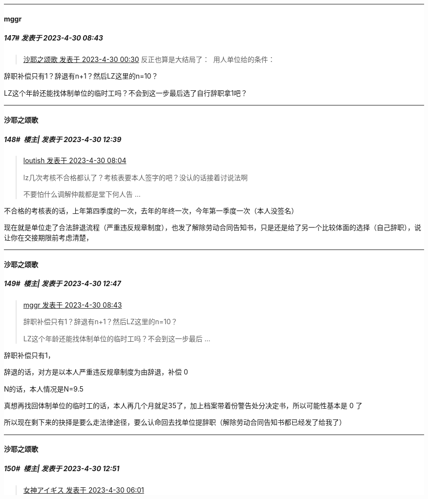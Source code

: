 
*****

####  mggr  
##### 147#       发表于 2023-4-30 08:43

<blockquote><a href="httphttps://bbs.saraba1st.com/2b/forum.php?mod=redirect&amp;goto=findpost&amp;pid=60665790&amp;ptid=2130481" target="_blank">沙耶之颂歌 发表于 2023-4-30 00:30</a>
 反正也算是大结局了：  用人单位给的条件： </blockquote>
辞职补偿只有1？辞退有n+1？然后LZ这里的n=10？

LZ这个年龄还能找体制单位的临时工吗？不会到这一步最后选了自行辞职拿1吧？


*****

####  沙耶之颂歌  
##### 148#         楼主| 发表于 2023-4-30 12:39

<blockquote><a href="httphttps://bbs.saraba1st.com/2b/forum.php?mod=redirect&amp;goto=findpost&amp;pid=60666751&amp;ptid=2130481" target="_blank">loutish 发表于 2023-4-30 08:04</a>

lz几次考核不合格都认了？考核表要本人签字的吧？没认的话接着讨说法啊

不要怕什么调解仲裁都是堂下何人告 ...</blockquote>
不合格的考核表的话，上年第四季度的一次，去年的年终一次，今年第一季度一次（本人没签名）

现在就是单位走了合法辞退流程（严重违反规章制度），也发了解除劳动合同告知书，只是还是给了另一个比较体面的选择（自己辞职），说让你在交接期限前考虑清楚，


*****

####  沙耶之颂歌  
##### 149#         楼主| 发表于 2023-4-30 12:47

<blockquote><a href="httphttps://bbs.saraba1st.com/2b/forum.php?mod=redirect&amp;goto=findpost&amp;pid=60666885&amp;ptid=2130481" target="_blank">mggr 发表于 2023-4-30 08:43</a>

辞职补偿只有1？辞退有n+1？然后LZ这里的n=10？

LZ这个年龄还能找体制单位的临时工吗？不会到这一步最后 ...</blockquote>
辞职补偿只有1，

辞退的话，对方是以本人严重违反规章制度为由辞退，补偿 0

N的话，本人情况是N=9.5

真想再找回体制单位的临时工的话，本人再几个月就足35了，加上档案带着份警告处分决定书，所以可能性基本是 0 了

所以现在剩下来的抉择是要么走法律途径，要么认命回去找单位提辞职（解除劳动合同告知书都已经发了给我了）

*****

####  沙耶之颂歌  
##### 150#         楼主| 发表于 2023-4-30 12:51

<blockquote><a href="httphttps://bbs.saraba1st.com/2b/forum.php?mod=redirect&amp;goto=findpost&amp;pid=60666555&amp;ptid=2130481" target="_blank">女神アイギス 发表于 2023-4-30 06:01</a>

